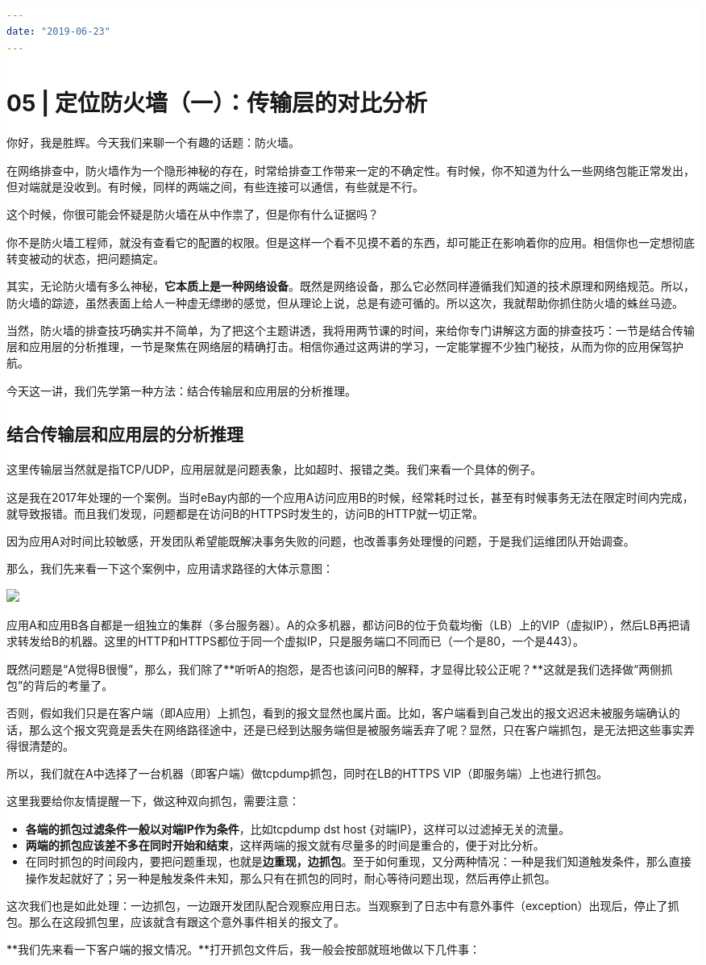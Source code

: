 ```yaml
---
date: "2019-06-23"
---  
```

      
# 05 | 定位防火墙（一）：传输层的对比分析
你好，我是胜辉。今天我们来聊一个有趣的话题：防火墙。

在网络排查中，防火墙作为一个隐形神秘的存在，时常给排查工作带来一定的不确定性。有时候，你不知道为什么一些网络包能正常发出，但对端就是没收到。有时候，同样的两端之间，有些连接可以通信，有些就是不行。

这个时候，你很可能会怀疑是防火墙在从中作祟了，但是你有什么证据吗？

你不是防火墙工程师，就没有查看它的配置的权限。但是这样一个看不见摸不着的东西，却可能正在影响着你的应用。相信你也一定想彻底转变被动的状态，把问题搞定。

其实，无论防火墙有多么神秘，**它本质上是一种网络设备**。既然是网络设备，那么它必然同样遵循我们知道的技术原理和网络规范。所以，防火墙的踪迹，虽然表面上给人一种虚无缥缈的感觉，但从理论上说，总是有迹可循的。所以这次，我就帮助你抓住防火墙的蛛丝马迹。

当然，防火墙的排查技巧确实并不简单，为了把这个主题讲透，我将用两节课的时间，来给你专门讲解这方面的排查技巧：一节是结合传输层和应用层的分析推理，一节是聚焦在网络层的精确打击。相信你通过这两讲的学习，一定能掌握不少独门秘技，从而为你的应用保驾护航。

今天这一讲，我们先学第一种方法：结合传输层和应用层的分析推理。



## 结合传输层和应用层的分析推理

这里传输层当然就是指TCP/UDP，应用层就是问题表象，比如超时、报错之类。我们来看一个具体的例子。

这是我在2017年处理的一个案例。当时eBay内部的一个应用A访问应用B的时候，经常耗时过长，甚至有时候事务无法在限定时间内完成，就导致报错。而且我们发现，问题都是在访问B的HTTPS时发生的，访问B的HTTP就一切正常。

因为应用A对时间比较敏感，开发团队希望能既解决事务失败的问题，也改善事务处理慢的问题，于是我们运维团队开始调查。

那么，我们先来看一下这个案例中，应用请求路径的大体示意图：

![](/images/网络排查案例课/03.实战一TCP真实案例揭秘篇/resourceimage11de11yy1ab28e81ba7062c909fd16668fde.jpg)

应用A和应用B各自都是一组独立的集群（多台服务器）。A的众多机器，都访问B的位于负载均衡（LB）上的VIP（虚拟IP），然后LB再把请求转发给B的机器。这里的HTTP和HTTPS都位于同一个虚拟IP，只是服务端口不同而已（一个是80，一个是443）。

既然问题是“A觉得B很慢”，那么，我们除了**听听A的抱怨，是否也该问问B的解释，才显得比较公正呢？**这就是我们选择做“两侧抓包”的背后的考量了。

否则，假如我们只是在客户端（即A应用）上抓包，看到的报文显然也属片面。比如，客户端看到自己发出的报文迟迟未被服务端确认的话，那么这个报文究竟是丢失在网络路径途中，还是已经到达服务端但是被服务端丢弃了呢？显然，只在客户端抓包，是无法把这些事实弄得很清楚的。

所以，我们就在A中选择了一台机器（即客户端）做tcpdump抓包，同时在LB的HTTPS VIP（即服务端）上也进行抓包。

这里我要给你友情提醒一下，做这种双向抓包，需要注意：

* **各端的抓包过滤条件一般以对端IP作为条件**，比如tcpdump dst host \{对端IP\}，这样可以过滤掉无关的流量。
* **两端的抓包应该差不多在同时开始和结束**，这样两端的报文就有尽量多的时间是重合的，便于对比分析。
* 在同时抓包的时间段内，要把问题重现，也就是**边重现，边抓包**。至于如何重现，又分两种情况：一种是我们知道触发条件，那么直接操作发起就好了；另一种是触发条件未知，那么只有在抓包的同时，耐心等待问题出现，然后再停止抓包。

这次我们也是如此处理：一边抓包，一边跟开发团队配合观察应用日志。当观察到了日志中有意外事件（exception）出现后，停止了抓包。那么在这段抓包里，应该就含有跟这个意外事件相关的报文了。

**我们先来看一下客户端的报文情况。**打开抓包文件后，我一般会按部就班地做以下几件事：
